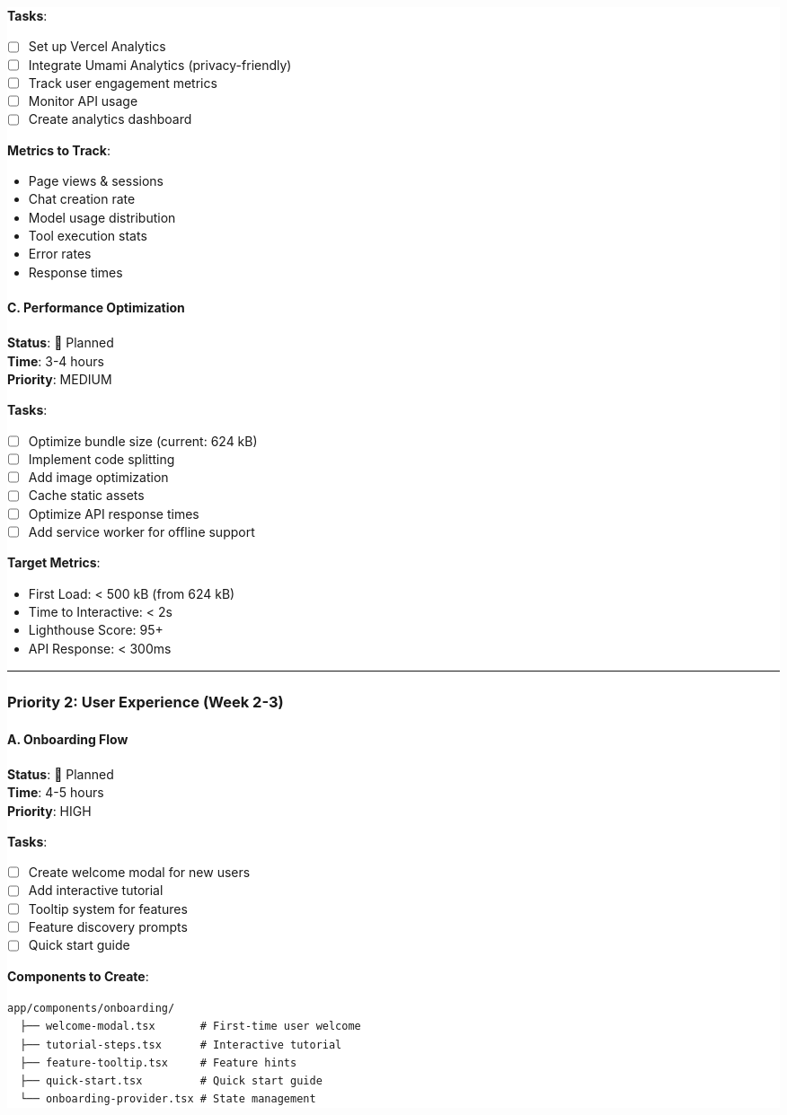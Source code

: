 **Tasks**:
- [ ] Set up Vercel Analytics
- [ ] Integrate Umami Analytics (privacy-friendly)
- [ ] Track user engagement metrics
- [ ] Monitor API usage
- [ ] Create analytics dashboard

**Metrics to Track**:
- Page views & sessions
- Chat creation rate
- Model usage distribution
- Tool execution stats
- Error rates
- Response times

#### C. Performance Optimization
**Status**: 🔄 Planned  
**Time**: 3-4 hours  
**Priority**: MEDIUM

**Tasks**:
- [ ] Optimize bundle size (current: 624 kB)
- [ ] Implement code splitting
- [ ] Add image optimization
- [ ] Cache static assets
- [ ] Optimize API response times
- [ ] Add service worker for offline support

**Target Metrics**:
- First Load: < 500 kB (from 624 kB)
- Time to Interactive: < 2s
- Lighthouse Score: 95+
- API Response: < 300ms

---

### Priority 2: User Experience (Week 2-3)

#### A. Onboarding Flow
**Status**: 🔄 Planned  
**Time**: 4-5 hours  
**Priority**: HIGH

**Tasks**:
- [ ] Create welcome modal for new users
- [ ] Add interactive tutorial
- [ ] Tooltip system for features
- [ ] Feature discovery prompts
- [ ] Quick start guide

**Components to Create**:
```
app/components/onboarding/
  ├── welcome-modal.tsx       # First-time user welcome
  ├── tutorial-steps.tsx      # Interactive tutorial
  ├── feature-tooltip.tsx     # Feature hints
  ├── quick-start.tsx         # Quick start guide
  └── onboarding-provider.tsx # State management
```
